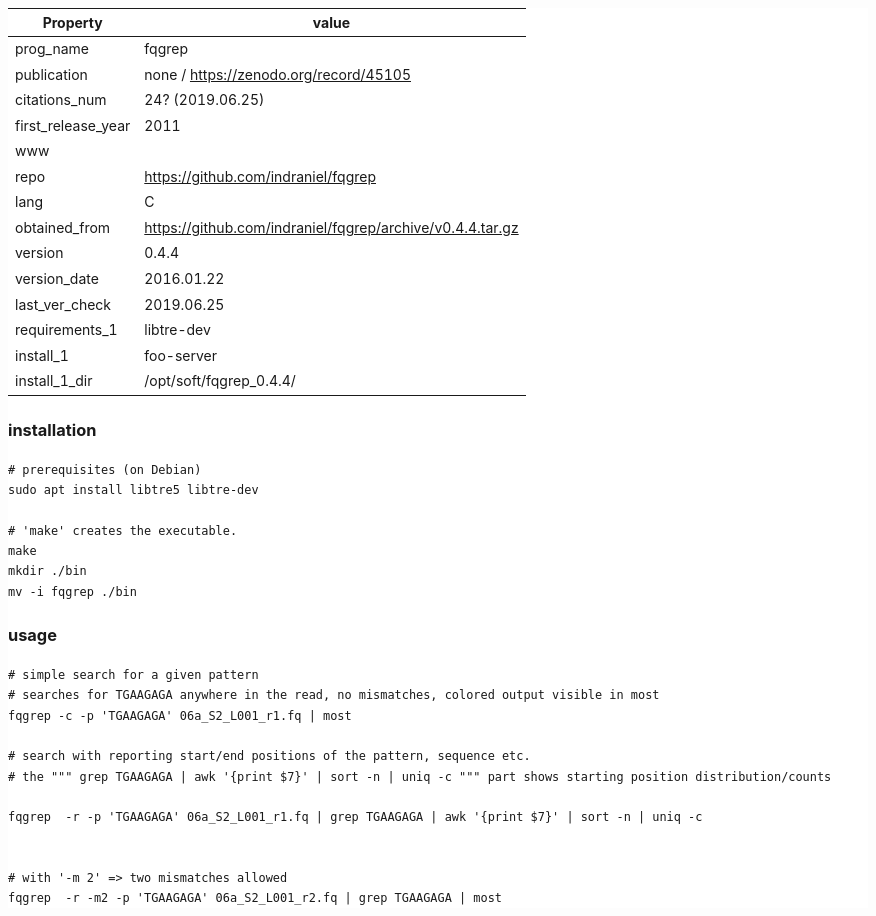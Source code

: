 | Property | value |
| ------ | ------ |
| prog_name |  fqgrep |
| publication | none / https://zenodo.org/record/45105 |
| citations_num | 24? (2019.06.25) |
| first_release_year | 2011 |
| www |  |
| repo | https://github.com/indraniel/fqgrep |
| lang | C |
| obtained_from | https://github.com/indraniel/fqgrep/archive/v0.4.4.tar.gz |
| version | 0.4.4 |
| version_date | 2016.01.22|
| last_ver_check | 2019.06.25 |
| requirements_1 | libtre-dev |
| install_1| foo-server |
| install_1_dir | /opt/soft/fqgrep_0.4.4/|


###  installation

```
# prerequisites (on Debian)
sudo apt install libtre5 libtre-dev

# 'make' creates the executable. 
make 
mkdir ./bin
mv -i fqgrep ./bin

```

### usage

```
# simple search for a given pattern 
# searches for TGAAGAGA anywhere in the read, no mismatches, colored output visible in most
fqgrep -c -p 'TGAAGAGA' 06a_S2_L001_r1.fq | most

# search with reporting start/end positions of the pattern, sequence etc. 
# the """ grep TGAAGAGA | awk '{print $7}' | sort -n | uniq -c """ part shows starting position distribution/counts

fqgrep  -r -p 'TGAAGAGA' 06a_S2_L001_r1.fq | grep TGAAGAGA | awk '{print $7}' | sort -n | uniq -c


# with '-m 2' => two mismatches allowed
fqgrep  -r -m2 -p 'TGAAGAGA' 06a_S2_L001_r2.fq | grep TGAAGAGA | most
```
